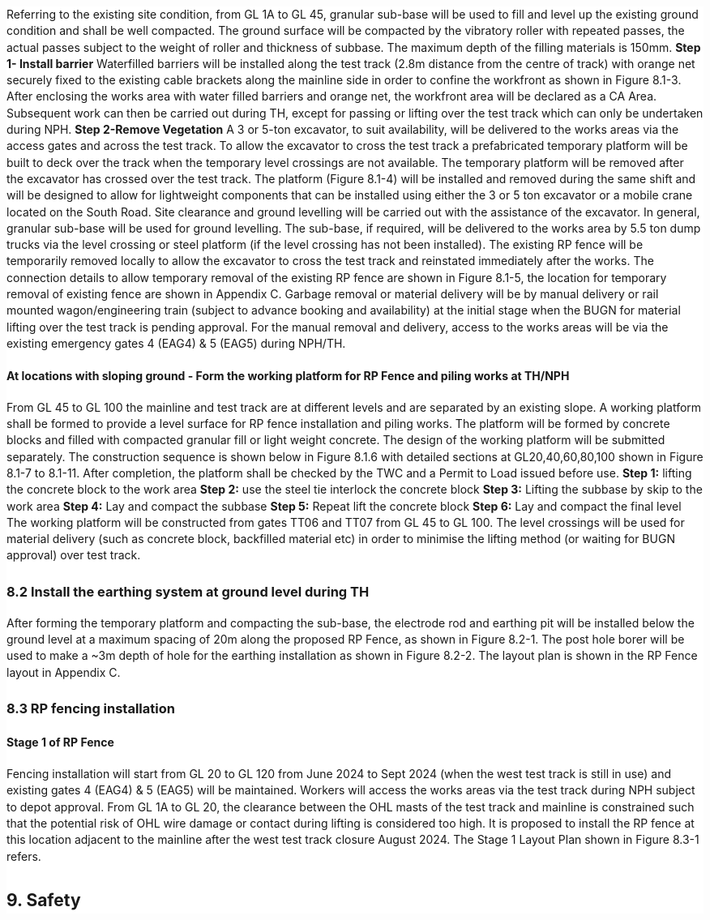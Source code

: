Referring to the existing site condition, from GL 1A to GL 45, granular sub-base will be used to fill and level up the existing ground condition and shall be well compacted. The ground surface will be compacted by the vibratory roller with repeated passes, the actual passes subject to the weight of roller and thickness of subbase. The maximum depth of the filling materials is 150mm.  **Step 1- Install barrier**  Waterfilled barriers will be installed along the test track (2.8m distance from the centre of track) with orange net securely fixed to the existing cable brackets along the mainline side in order to confine the workfront as shown in Figure 8.1-3. After enclosing the works area with water filled barriers and orange net, the workfront area will be declared as a CA Area. Subsequent work can then be carried out during TH, except for passing or lifting over the test track which can only be undertaken during NPH.  **Step 2-Remove Vegetation**  A 3 or 5-ton excavator, to suit availability, will be delivered to the works areas via the access gates and across the test track. To allow the excavator to cross the test track a prefabricated temporary platform will be built to deck over the track when the temporary level crossings are not available. The temporary platform will be removed after the excavator has crossed over the test track. The platform (Figure 8.1-4) will be installed and removed during the same shift and will be designed to allow for lightweight components that can be installed using either the 3 or 5 ton excavator or a mobile crane located on the South Road. Site clearance and ground levelling will be carried out with the assistance of the excavator. In general, granular sub-base will be used for ground levelling. The sub-base, if required, will be delivered to the works area by 5.5 ton dump trucks via the level crossing or steel platform (if the level crossing has not been installed).  The existing RP fence will be temporarily removed locally to allow the excavator to cross the test track and reinstated immediately after the works. The connection details to allow temporary removal of the existing RP fence are shown in Figure 8.1-5, the location for temporary removal of existing fence are shown in Appendix C.  Garbage removal or material delivery will be by manual delivery or rail mounted wagon/engineering train (subject to advance booking and availability) at the initial stage when the BUGN for material lifting over the test track is pending approval. For the manual removal and delivery, access to the works areas will be via the existing emergency gates 4 (EAG4) & 5 (EAG5) during NPH/TH.
#### At locations with sloping ground - Form the working platform for RP Fence and piling works at TH/NPH
From GL 45 to GL 100 the mainline and test track are at different levels and are separated by an existing slope. A working platform shall be formed to provide a level surface for RP fence installation and piling works. The platform will be formed by concrete blocks and filled with compacted granular fill or light weight concrete. The design of the working platform will be submitted separately. The construction sequence is shown below in Figure 8.1.6 with detailed sections at GL20,40,60,80,100 shown in Figure 8.1-7 to 8.1-11.  After completion, the platform shall be checked by the TWC and a Permit to Load issued before use.  **Step 1:** lifting the concrete block to the work area **Step 2:** use the steel tie interlock the concrete block **Step 3:** Lifting the subbase by skip to the work area **Step 4:** Lay and compact the subbase **Step 5:** Repeat lift the concrete block **Step 6:** Lay and compact the final level  The working platform will be constructed from gates TT06 and TT07 from GL 45 to GL 100. The level crossings will be used for material delivery (such as concrete block, backfilled material etc) in order to minimise the lifting method (or waiting for BUGN approval) over test track.
### 8.2 Install the earthing system at ground level during TH
After forming the temporary platform and compacting the sub-base, the electrode rod and earthing pit will be installed below the ground level at a maximum spacing of 20m along the proposed RP Fence, as shown in Figure 8.2-1. The post hole borer will be used to make a ~3m depth of hole for the earthing installation as shown in Figure 8.2-2. The layout plan is shown in the RP Fence layout in Appendix C.
### 8.3 RP fencing installation
#### Stage 1 of RP Fence
Fencing installation will start from GL 20 to GL 120 from June 2024 to Sept 2024 (when the west test track is still in use) and existing gates 4 (EAG4) & 5 (EAG5) will be maintained. Workers will access the works areas via the test track during NPH subject to depot approval. From GL 1A to GL 20, the clearance between the OHL masts of the test track and mainline is constrained such that the potential risk of OHL wire damage or contact during lifting is considered too high. It is proposed to install the RP fence at this location adjacent to the mainline after the west test track closure August 2024. The Stage 1 Layout Plan shown in Figure 8.3-1 refers.
## 9. **Safety**